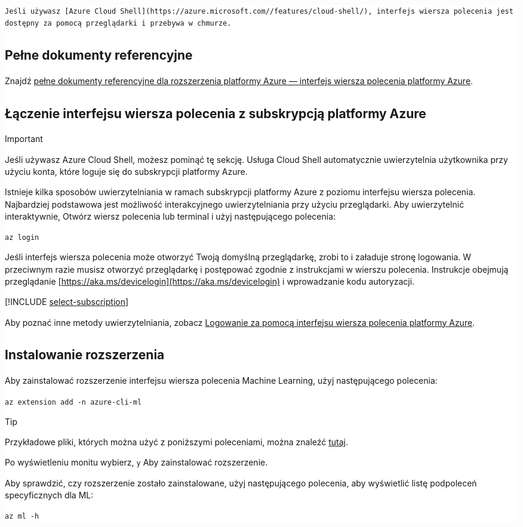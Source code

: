     Jeśli używasz [Azure Cloud Shell](https://azure.microsoft.com//features/cloud-shell/), interfejs wiersza polecenia jest dostępny za pomocą przeglądarki i przebywa w chmurze.

## <a name="full-reference-docs"></a>Pełne dokumenty referencyjne

Znajdź [pełne dokumenty referencyjne dla rozszerzenia platformy Azure — interfejs wiersza polecenia platformy Azure](/cli/azure/ext/azure-cli-ml/?preserve-view=true&view=azure-cli-latest).

## <a name="connect-the-cli-to-your-azure-subscription"></a>Łączenie interfejsu wiersza polecenia z subskrypcją platformy Azure

> [!IMPORTANT]
> Jeśli używasz Azure Cloud Shell, możesz pominąć tę sekcję. Usługa Cloud Shell automatycznie uwierzytelnia użytkownika przy użyciu konta, które loguje się do subskrypcji platformy Azure.

Istnieje kilka sposobów uwierzytelniania w ramach subskrypcji platformy Azure z poziomu interfejsu wiersza polecenia. Najbardziej podstawowa jest możliwość interakcyjnego uwierzytelniania przy użyciu przeglądarki. Aby uwierzytelnić interaktywnie, Otwórz wiersz polecenia lub terminal i użyj następującego polecenia:

```azurecli-interactive
az login
```

Jeśli interfejs wiersza polecenia może otworzyć Twoją domyślną przeglądarkę, zrobi to i załaduje stronę logowania. W przeciwnym razie musisz otworzyć przeglądarkę i postępować zgodnie z instrukcjami w wierszu polecenia. Instrukcje obejmują przeglądanie [https://aka.ms/devicelogin](https://aka.ms/devicelogin) i wprowadzanie kodu autoryzacji.

[!INCLUDE [select-subscription](../../includes/machine-learning-cli-subscription.md)]

Aby poznać inne metody uwierzytelniania, zobacz [Logowanie za pomocą interfejsu wiersza polecenia platformy Azure](/cli/azure/authenticate-azure-cli?preserve-view=true&view=azure-cli-latest).

## <a name="install-the-extension"></a>Instalowanie rozszerzenia

Aby zainstalować rozszerzenie interfejsu wiersza polecenia Machine Learning, użyj następującego polecenia:

```azurecli-interactive
az extension add -n azure-cli-ml
```

> [!TIP]
> Przykładowe pliki, których można użyć z poniższymi poleceniami, można znaleźć [tutaj](https://aka.ms/azml-deploy-cloud).

Po wyświetleniu monitu wybierz, `y` Aby zainstalować rozszerzenie.

Aby sprawdzić, czy rozszerzenie zostało zainstalowane, użyj następującego polecenia, aby wyświetlić listę podpoleceń specyficznych dla ML:

```azurecli-interactive
az ml -h
```
